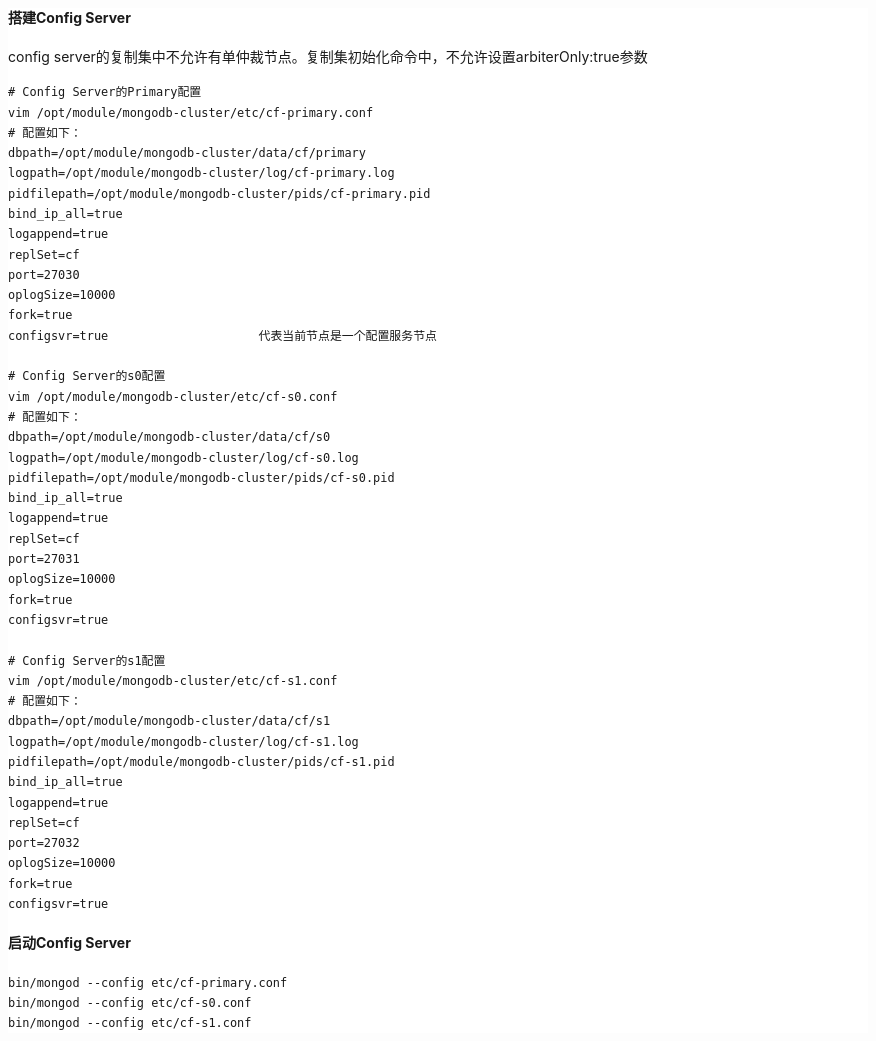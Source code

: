 #### 搭建Config Server

config server的复制集中不允许有单仲裁节点。复制集初始化命令中，不允许设置arbiterOnly:true参数

```
# Config Server的Primary配置
vim /opt/module/mongodb-cluster/etc/cf-primary.conf
# 配置如下：
dbpath=/opt/module/mongodb-cluster/data/cf/primary
logpath=/opt/module/mongodb-cluster/log/cf-primary.log
pidfilepath=/opt/module/mongodb-cluster/pids/cf-primary.pid
bind_ip_all=true
logappend=true
replSet=cf
port=27030
oplogSize=10000
fork=true
configsvr=true                     代表当前节点是一个配置服务节点

# Config Server的s0配置
vim /opt/module/mongodb-cluster/etc/cf-s0.conf
# 配置如下：
dbpath=/opt/module/mongodb-cluster/data/cf/s0
logpath=/opt/module/mongodb-cluster/log/cf-s0.log
pidfilepath=/opt/module/mongodb-cluster/pids/cf-s0.pid
bind_ip_all=true
logappend=true
replSet=cf
port=27031
oplogSize=10000
fork=true
configsvr=true

# Config Server的s1配置
vim /opt/module/mongodb-cluster/etc/cf-s1.conf
# 配置如下：
dbpath=/opt/module/mongodb-cluster/data/cf/s1
logpath=/opt/module/mongodb-cluster/log/cf-s1.log
pidfilepath=/opt/module/mongodb-cluster/pids/cf-s1.pid
bind_ip_all=true
logappend=true
replSet=cf
port=27032
oplogSize=10000
fork=true
configsvr=true
```

#### 启动Config Server

```
bin/mongod --config etc/cf-primary.conf
bin/mongod --config etc/cf-s0.conf
bin/mongod --config etc/cf-s1.conf
```
